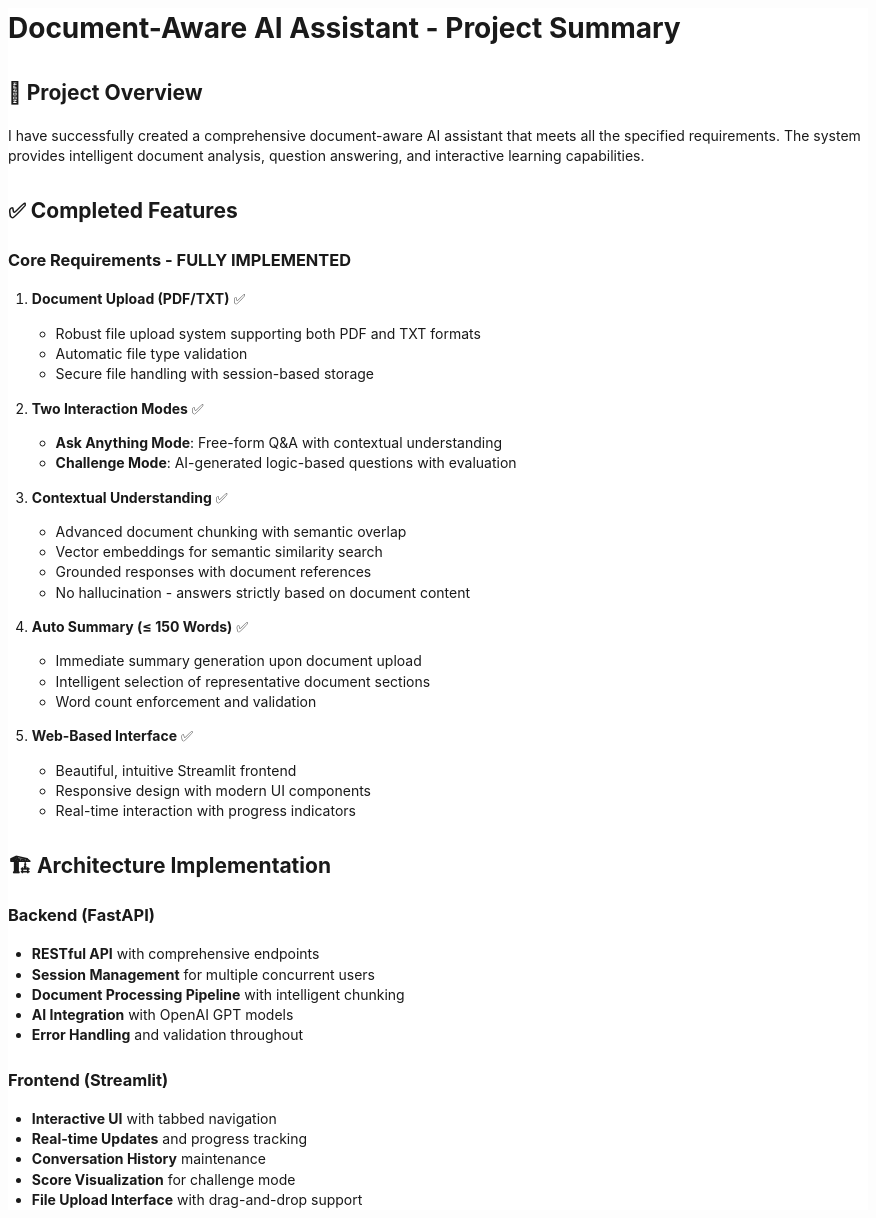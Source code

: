 # Document-Aware AI Assistant - Project Summary

## 🎯 Project Overview

I have successfully created a comprehensive document-aware AI assistant that meets all the specified requirements. The system provides intelligent document analysis, question answering, and interactive learning capabilities.

## ✅ Completed Features

### Core Requirements - FULLY IMPLEMENTED

1. **Document Upload (PDF/TXT)** ✅
   - Robust file upload system supporting both PDF and TXT formats
   - Automatic file type validation
   - Secure file handling with session-based storage

2. **Two Interaction Modes** ✅
   - **Ask Anything Mode**: Free-form Q&A with contextual understanding
   - **Challenge Mode**: AI-generated logic-based questions with evaluation

3. **Contextual Understanding** ✅
   - Advanced document chunking with semantic overlap
   - Vector embeddings for semantic similarity search
   - Grounded responses with document references
   - No hallucination - answers strictly based on document content

4. **Auto Summary (≤ 150 Words)** ✅
   - Immediate summary generation upon document upload
   - Intelligent selection of representative document sections
   - Word count enforcement and validation

5. **Web-Based Interface** ✅
   - Beautiful, intuitive Streamlit frontend
   - Responsive design with modern UI components
   - Real-time interaction with progress indicators

## 🏗️ Architecture Implementation

### Backend (FastAPI)
- **RESTful API** with comprehensive endpoints
- **Session Management** for multiple concurrent users
- **Document Processing Pipeline** with intelligent chunking
- **AI Integration** with OpenAI GPT models
- **Error Handling** and validation throughout

### Frontend (Streamlit)
- **Interactive UI** with tabbed navigation
- **Real-time Updates** and progress tracking
- **Conversation History** maintenance
- **Score Visualization** for challenge mode
- **File Upload Interface** with drag-and-drop support
